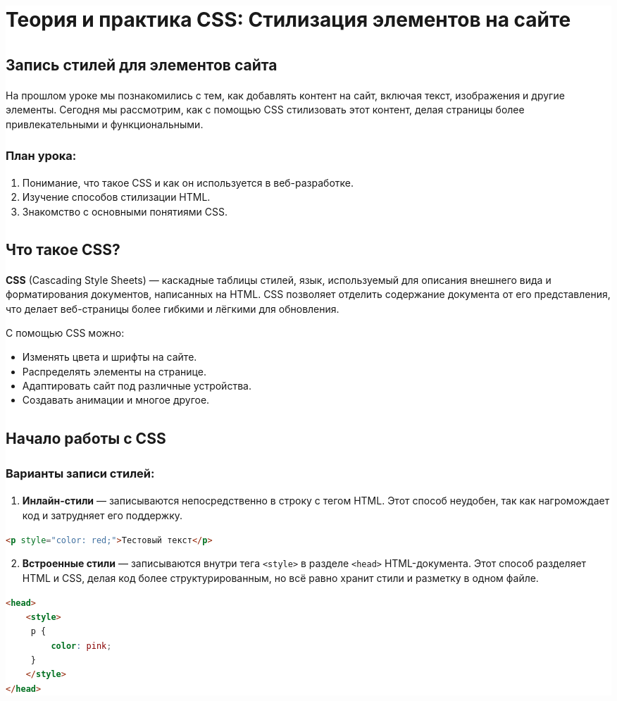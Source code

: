# Теория и практика CSS: Стилизация элементов на сайте

## Запись стилей для элементов сайта

На прошлом уроке мы познакомились с тем, как добавлять контент на сайт, включая текст, изображения и другие элементы. Сегодня мы рассмотрим, как с помощью CSS стилизовать этот контент, делая страницы более привлекательными и функциональными.

### План урока:

1. Понимание, что такое CSS и как он используется в веб-разработке.
2. Изучение способов стилизации HTML.
3. Знакомство с основными понятиями CSS.

## Что такое CSS?

**CSS** (Cascading Style Sheets) — каскадные таблицы стилей, язык, используемый для описания внешнего вида и форматирования документов, написанных на HTML. CSS позволяет отделить содержание документа от его представления, что делает веб-страницы более гибкими и лёгкими для обновления.

С помощью CSS можно:

- Изменять цвета и шрифты на сайте.
- Распределять элементы на странице.
- Адаптировать сайт под различные устройства.
- Создавать анимации и многое другое.

## Начало работы с CSS

### Варианты записи стилей:

1. **Инлайн-стили** — записываются непосредственно в строку с тегом HTML. Этот способ неудобен, так как нагромождает код и затрудняет его поддержку.

```html
<p style="color: red;">Тестовый текст</p>
```

2. **Встроенные стили** — записываются внутри тега `<style>` в разделе `<head>` HTML-документа. Этот способ разделяет HTML и CSS, делая код более структурированным, но всё равно хранит стили и разметку в одном файле.

```html
<head>
    <style>
     p {
         color: pink;
     }
    </style>
</head>
```
